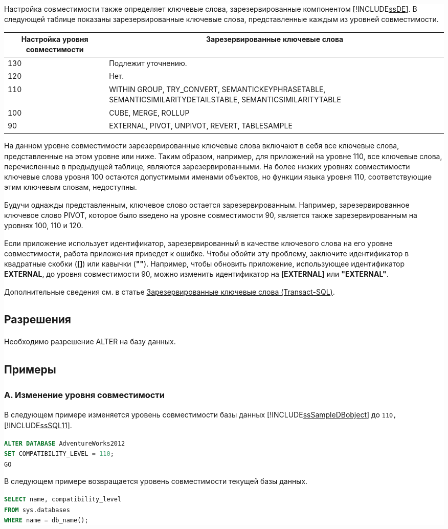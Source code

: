  Настройка совместимости также определяет ключевые слова, зарезервированные компонентом [!INCLUDE[ssDE](../../includes/ssde-md.md)]. В следующей таблице показаны зарезервированные ключевые слова, представленные каждым из уровней совместимости.  
  
|Настройка уровня совместимости|Зарезервированные ключевые слова|  
|----------------------------------|-----------------------|  
|130|Подлежит уточнению.|  
|120|Нет.|  
|110|WITHIN GROUP, TRY_CONVERT, SEMANTICKEYPHRASETABLE, SEMANTICSIMILARITYDETAILSTABLE, SEMANTICSIMILARITYTABLE|  
|100|CUBE, MERGE, ROLLUP|  
|90|EXTERNAL, PIVOT, UNPIVOT, REVERT, TABLESAMPLE|  
  
 На данном уровне совместимости зарезервированные ключевые слова включают в себя все ключевые слова, представленные на этом уровне или ниже. Таким образом, например, для приложений на уровне 110, все ключевые слова, перечисленные в предыдущей таблице, являются зарезервированными. На более низких уровнях совместимости ключевые слова уровня 100 остаются допустимыми именами объектов, но функции языка уровня 110, соответствующие этим ключевым словам, недоступны.  
  
 Будучи однажды представленным, ключевое слово остается зарезервированным. Например, зарезервированное ключевое слово PIVOT, которое было введено на уровне совместимости 90, является также зарезервированным на уровнях 100, 110 и 120.  
  
 Если приложение использует идентификатор, зарезервированный в качестве ключевого слова на его уровне совместимости, работа приложения приведет к ошибке. Чтобы обойти эту проблему, заключите идентификатор в квадратные скобки (**[]**) или кавычки (**""**). Например, чтобы обновить приложение, использующее идентификатор **EXTERNAL**, до уровня совместимости 90, можно изменить идентификатор на **[EXTERNAL]** или **"EXTERNAL"**.  
  
 Дополнительные сведения см. в статье [Зарезервированные ключевые слова (Transact-SQL)](../../t-sql/language-elements/reserved-keywords-transact-sql.md).  
  
## <a name="permissions"></a>Разрешения  
 Необходимо разрешение ALTER на базу данных.  
  
## <a name="examples"></a>Примеры  
  
### <a name="a-changing-the-compatibility-level"></a>A. Изменение уровня совместимости  
 В следующем примере изменяется уровень совместимости базы данных [!INCLUDE[ssSampleDBobject](../../includes/sssampledbobject-md.md)] до `110,`[!INCLUDE[ssSQL11](../../includes/sssql11-md.md)].  
  
```sql  
ALTER DATABASE AdventureWorks2012  
SET COMPATIBILITY_LEVEL = 110;  
GO  
```  
  
 В следующем примере возвращается уровень совместимости текущей базы данных.  
  
```sql  
SELECT name, compatibility_level   
FROM sys.databases   
WHERE name = db_name();  
```  
  